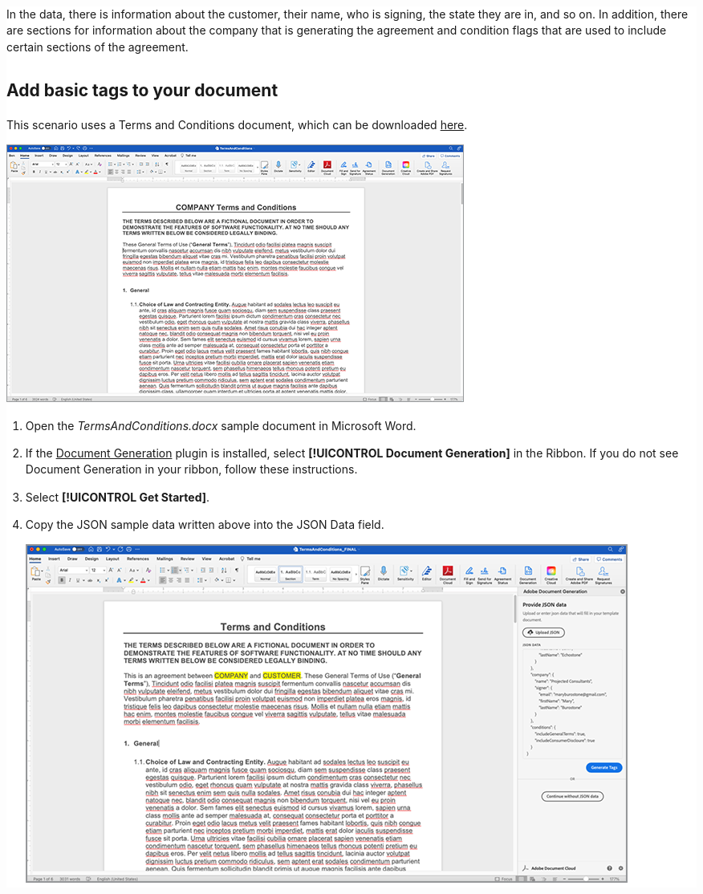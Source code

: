 
In the data, there is information about the customer, their name, who is signing, the state they are in, and so on. In addition, there are sections for information about the company that is generating the agreement and condition flags that are used to include certain sections of the agreement.

## Add basic tags to your document

This scenario uses a Terms and Conditions document, which can be downloaded [here](https://github.com/benvanderberg/adobe-document-generation-samples/blob/main/Agreement/exercise/TermsAndConditions_Sample.docx?raw=true).

![Screenshot of Terms and Conditions document](assets/automatelegal_3.png)

1. Open the *TermsAndConditions.docx* sample document in Microsoft Word.
1. If the [Document Generation](https://appsource.microsoft.com/en-cy/product/office/WA200002654) plugin is installed, select **[!UICONTROL Document Generation]** in the Ribbon. If you do not see Document Generation in your ribbon, follow these instructions.
1. Select **[!UICONTROL Get Started]**.
1. Copy the JSON sample data written above into the JSON Data field.

   ![Screenshot of document and JSON data](assets/automatelegal_4.png)
